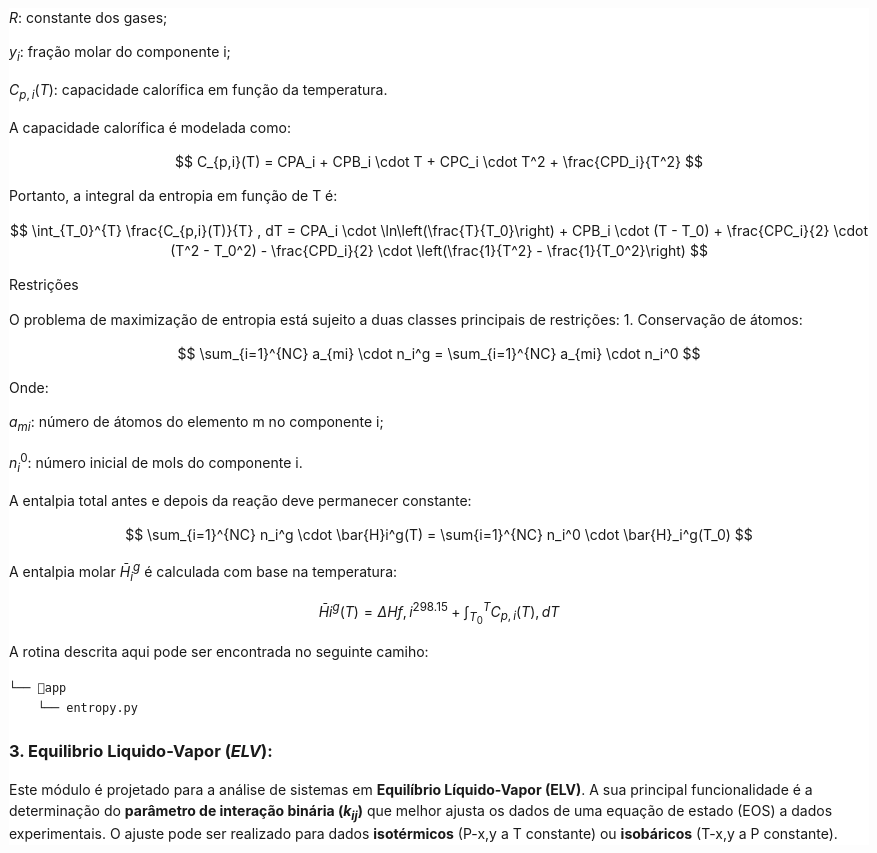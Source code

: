$R$: constante dos gases;

$y_i$: fração molar do componente i;

$C_{p,i}(T)$: capacidade calorífica em função da temperatura.

A capacidade calorífica é modelada como:

$$
C_{p,i}(T) = CPA_i + CPB_i \cdot T + CPC_i \cdot T^2 + \frac{CPD_i}{T^2}
$$

Portanto, a integral da entropia em função de T é:

$$
\int_{T_0}^{T} \frac{C_{p,i}(T)}{T} , dT = CPA_i \cdot \ln\left(\frac{T}{T_0}\right) + CPB_i \cdot (T - T_0) + \frac{CPC_i}{2} \cdot (T^2 - T_0^2) - \frac{CPD_i}{2} \cdot \left(\frac{1}{T^2} - \frac{1}{T_0^2}\right)
$$

Restrições

O problema de maximização de entropia está sujeito a duas classes principais de restrições:
	1.	Conservação de átomos:

$$
\sum_{i=1}^{NC} a_{mi} \cdot n_i^g = \sum_{i=1}^{NC} a_{mi} \cdot n_i^0
$$

Onde:

$a_{mi}$: número de átomos do elemento m no componente i;

$n_i^0$: número inicial de mols do componente i.


A entalpia total antes e depois da reação deve permanecer constante:

$$
\sum_{i=1}^{NC} n_i^g \cdot \bar{H}i^g(T) = \sum{i=1}^{NC} n_i^0 \cdot \bar{H}_i^g(T_0)
$$

A entalpia molar $\bar{H}_i^g$ é calculada com base na temperatura:

$$
\bar{H}i^g(T) = \Delta H{f,i}^{298.15} + \int_{T_0}^{T} C_{p,i}(T) , dT
$$

A rotina descrita aqui pode ser encontrada no seguinte camiho:

```
└── 📁app
    └── entropy.py
```


### 3. Equilibrio Liquido-Vapor (*ELV*):

Este módulo é projetado para a análise de sistemas em **Equilíbrio Líquido-Vapor (ELV)**. A sua principal funcionalidade é a determinação do **parâmetro de interação binária ($k_{ij}$)** que melhor ajusta os dados de uma equação de estado (EOS) a dados experimentais. O ajuste pode ser realizado para dados **isotérmicos** (P-x,y a T constante) ou **isobáricos** (T-x,y a P constante).
